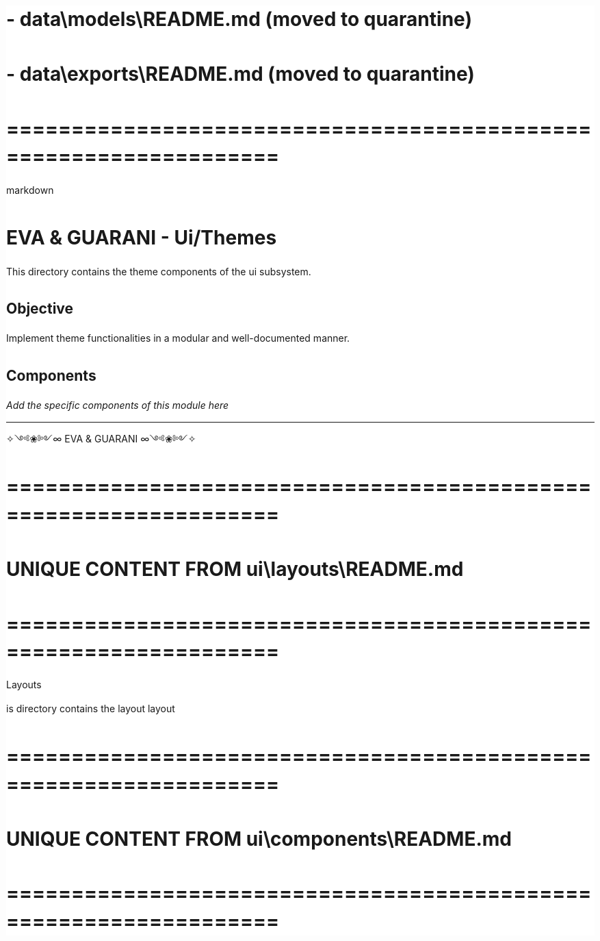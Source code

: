 # - data\models\README.md (moved to quarantine)
# - data\exports\README.md (moved to quarantine)
# ==================================================================

markdown
# EVA & GUARANI - Ui/Themes

This directory contains the theme components of the ui subsystem.

## Objective

Implement theme functionalities in a modular and well-documented manner.

## Components

*Add the specific components of this module here*

---

✧༺❀༻∞ EVA & GUARANI ∞༺❀༻✧

# ==================================================================
# UNIQUE CONTENT FROM ui\layouts\README.md
# ==================================================================

Layouts


is directory contains the layout
layout


# ==================================================================
# UNIQUE CONTENT FROM ui\components\README.md
# ==================================================================
